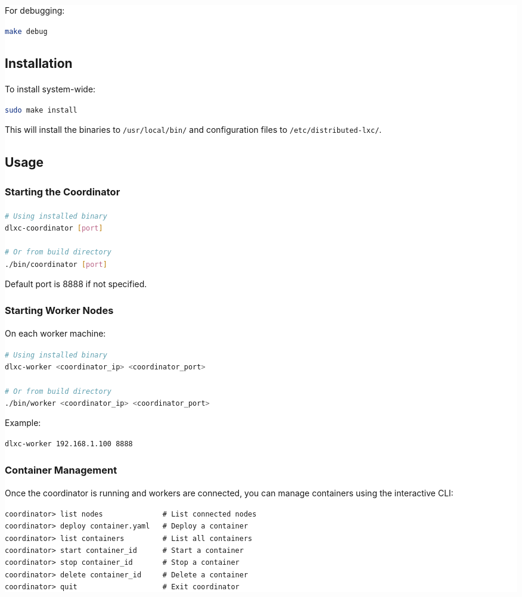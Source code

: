 For debugging:
```bash
make debug
```

## Installation

To install system-wide:
```bash
sudo make install
```

This will install the binaries to `/usr/local/bin/` and configuration files to `/etc/distributed-lxc/`.

## Usage

### Starting the Coordinator

```bash
# Using installed binary
dlxc-coordinator [port]

# Or from build directory
./bin/coordinator [port]
```

Default port is 8888 if not specified.

### Starting Worker Nodes

On each worker machine:
```bash
# Using installed binary
dlxc-worker <coordinator_ip> <coordinator_port>

# Or from build directory
./bin/worker <coordinator_ip> <coordinator_port>
```

Example:
```bash
dlxc-worker 192.168.1.100 8888
```

### Container Management

Once the coordinator is running and workers are connected, you can manage containers using the interactive CLI:

```
coordinator> list nodes              # List connected nodes
coordinator> deploy container.yaml   # Deploy a container
coordinator> list containers         # List all containers
coordinator> start container_id      # Start a container
coordinator> stop container_id       # Stop a container
coordinator> delete container_id     # Delete a container
coordinator> quit                    # Exit coordinator
```
